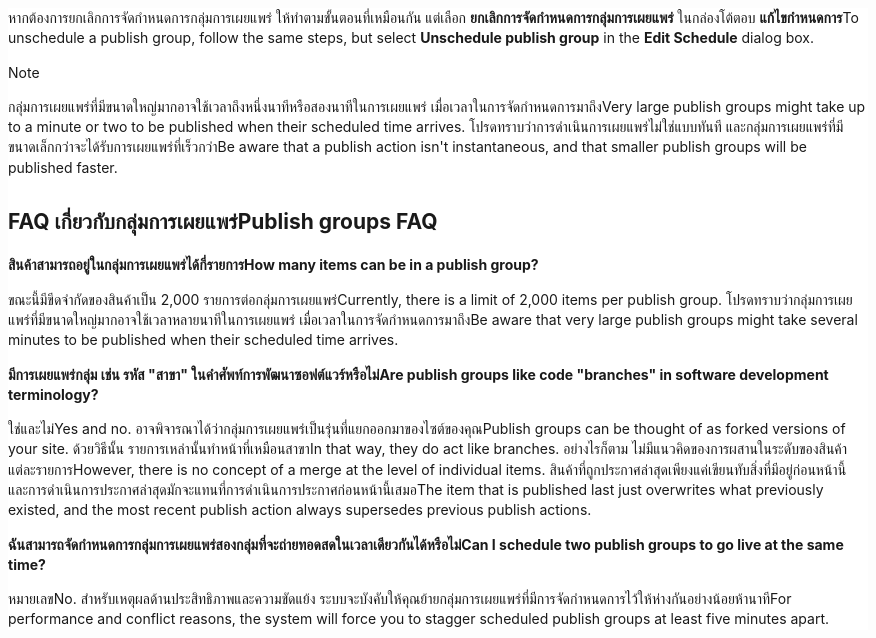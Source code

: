 <span data-ttu-id="b461d-181">หากต้องการยกเลิกการจัดกำหนดการกลุ่มการเผยแพร่ ให้ทำตามขั้นตอนที่เหมือนกัน แต่เลือก **ยกเลิกการจัดกำหนดการกลุ่มการเผยแพร่** ในกล่องโต้ตอบ **แก้ไขกำหนดการ**</span><span class="sxs-lookup"><span data-stu-id="b461d-181">To unschedule a publish group, follow the same steps, but select **Unschedule publish group** in the **Edit Schedule** dialog box.</span></span>

> [!NOTE]
> <span data-ttu-id="b461d-182">กลุ่มการเผยแพร่ที่มีขนาดใหญ่มากอาจใช้เวลาถึงหนึ่งนาทีหรือสองนาทีในการเผยแพร่ เมื่อเวลาในการจัดกำหนดการมาถึง</span><span class="sxs-lookup"><span data-stu-id="b461d-182">Very large publish groups might take up to a minute or two to be published when their scheduled time arrives.</span></span> <span data-ttu-id="b461d-183">โปรดทราบว่าการดำเนินการเผยแพร่ไม่ใช่แบบทันที และกลุ่มการเผยแพร่ที่มีขนาดเล็กกว่าจะได้รับการเผยแพร่ที่เร็วกว่า</span><span class="sxs-lookup"><span data-stu-id="b461d-183">Be aware that a publish action isn't instantaneous, and that smaller publish groups will be published faster.</span></span>

## <a name="publish-groups-faq"></a><span data-ttu-id="b461d-184">FAQ เกี่ยวกับกลุ่มการเผยแพร่</span><span class="sxs-lookup"><span data-stu-id="b461d-184">Publish groups FAQ</span></span>

<span data-ttu-id="b461d-185">**สินค้าสามารถอยู่ในกลุ่มการเผยแพร่ได้กี่รายการ**</span><span class="sxs-lookup"><span data-stu-id="b461d-185">**How many items can be in a publish group?**</span></span>

<span data-ttu-id="b461d-186">ขณะนี้มีขีดจำกัดของสินค้าเป็น 2,000 รายการต่อกลุ่มการเผยแพร่</span><span class="sxs-lookup"><span data-stu-id="b461d-186">Currently, there is a limit of 2,000 items per publish group.</span></span> <span data-ttu-id="b461d-187">โปรดทราบว่ากลุ่มการเผยแพร่ที่มีขนาดใหญ่มากอาจใช้เวลาหลายนาทีในการเผยแพร่ เมื่อเวลาในการจัดกำหนดการมาถึง</span><span class="sxs-lookup"><span data-stu-id="b461d-187">Be aware that very large publish groups might take several minutes to be published when their scheduled time arrives.</span></span>

<span data-ttu-id="b461d-188">**มีการเผยแพร่กลุ่ม เช่น รหัส "สาขา" ในคำศัพท์การพัฒนาซอฟต์แวร์หรือไม่**</span><span class="sxs-lookup"><span data-stu-id="b461d-188">**Are publish groups like code "branches" in software development terminology?**</span></span>

<span data-ttu-id="b461d-189">ใช่และไม่</span><span class="sxs-lookup"><span data-stu-id="b461d-189">Yes and no.</span></span> <span data-ttu-id="b461d-190">อาจพิจารณาได้ว่ากลุ่มการเผยแพร่เป็นรุ่นที่แยกออกมาของไซต์ของคุณ</span><span class="sxs-lookup"><span data-stu-id="b461d-190">Publish groups can be thought of as forked versions of your site.</span></span> <span data-ttu-id="b461d-191">ด้วยวิธีนั้น รายการเหล่านั้นทำหน้าที่เหมือนสาขา</span><span class="sxs-lookup"><span data-stu-id="b461d-191">In that way, they do act like branches.</span></span> <span data-ttu-id="b461d-192">อย่างไรก็ตาม ไม่มีแนวคิดของการผสานในระดับของสินค้าแต่ละรายการ</span><span class="sxs-lookup"><span data-stu-id="b461d-192">However, there is no concept of a merge at the level of individual items.</span></span> <span data-ttu-id="b461d-193">สินค้าที่ถูกประกาศล่าสุดเพียงแค่เขียนทับสิ่งที่มีอยู่ก่อนหน้านี้ และการดำเนินการประกาศล่าสุดมักจะแทนที่การดำเนินการประกาศก่อนหน้านี้เสมอ</span><span class="sxs-lookup"><span data-stu-id="b461d-193">The item that is published last just overwrites what previously existed, and the most recent publish action always supersedes previous publish actions.</span></span>

<span data-ttu-id="b461d-194">**ฉันสามารถจัดกำหนดการกลุ่มการเผยแพร่สองกลุ่มที่จะถ่ายทอดสดในเวลาเดียวกันได้หรือไม่**</span><span class="sxs-lookup"><span data-stu-id="b461d-194">**Can I schedule two publish groups to go live at the same time?**</span></span>

<span data-ttu-id="b461d-195">หมายเลข</span><span class="sxs-lookup"><span data-stu-id="b461d-195">No.</span></span> <span data-ttu-id="b461d-196">สำหรับเหตุผลด้านประสิทธิภาพและความขัดแย้ง ระบบจะบังคับให้คุณย้ายกลุ่มการเผยแพร่ที่มีการจัดกำหนดการไว้ให้ห่างกันอย่างน้อยห้านาที</span><span class="sxs-lookup"><span data-stu-id="b461d-196">For performance and conflict reasons, the system will force you to stagger scheduled publish groups at least five minutes apart.</span></span>

